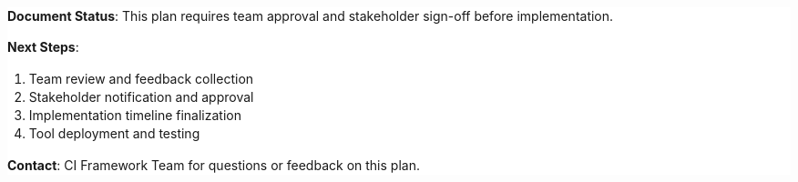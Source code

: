 
**Document Status**: This plan requires team approval and stakeholder sign-off before implementation.

**Next Steps**:
1. Team review and feedback collection
2. Stakeholder notification and approval
3. Implementation timeline finalization
4. Tool deployment and testing

**Contact**: CI Framework Team for questions or feedback on this plan.
